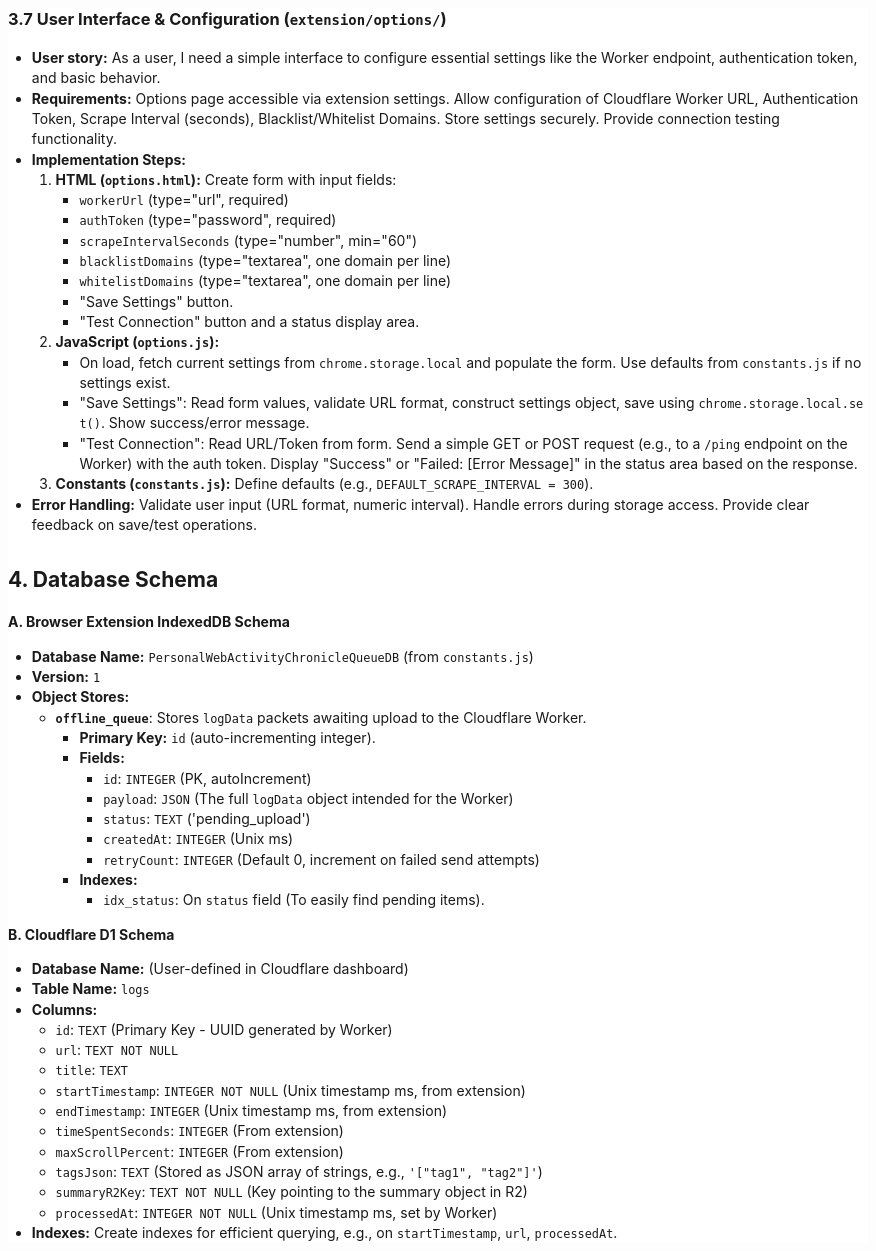 ### 3.7 User Interface & Configuration (`extension/options/`)

* **User story:** As a user, I need a simple interface to configure essential settings like the Worker endpoint, authentication token, and basic behavior.
* **Requirements:** Options page accessible via extension settings. Allow configuration of Cloudflare Worker URL, Authentication Token, Scrape Interval (seconds), Blacklist/Whitelist Domains. Store settings securely. Provide connection testing functionality.
* **Implementation Steps:**
    1.  **HTML (`options.html`):** Create form with input fields:
        * `workerUrl` (type="url", required)
        * `authToken` (type="password", required)
        * `scrapeIntervalSeconds` (type="number", min="60")
        * `blacklistDomains` (type="textarea", one domain per line)
        * `whitelistDomains` (type="textarea", one domain per line)
        * "Save Settings" button.
        * "Test Connection" button and a status display area.
    2.  **JavaScript (`options.js`):**
        * On load, fetch current settings from `chrome.storage.local` and populate the form. Use defaults from `constants.js` if no settings exist.
        * "Save Settings": Read form values, validate URL format, construct settings object, save using `chrome.storage.local.set()`. Show success/error message.
        * "Test Connection": Read URL/Token from form. Send a simple GET or POST request (e.g., to a `/ping` endpoint on the Worker) with the auth token. Display "Success" or "Failed: [Error Message]" in the status area based on the response.
    3.  **Constants (`constants.js`):** Define defaults (e.g., `DEFAULT_SCRAPE_INTERVAL = 300`).
* **Error Handling:** Validate user input (URL format, numeric interval). Handle errors during storage access. Provide clear feedback on save/test operations.

## 4. Database Schema

**A. Browser Extension IndexedDB Schema**

* **Database Name:** `PersonalWebActivityChronicleQueueDB` (from `constants.js`)
* **Version:** `1`
* **Object Stores:**
    * **`offline_queue`**: Stores `logData` packets awaiting upload to the Cloudflare Worker.
        * **Primary Key:** `id` (auto-incrementing integer).
        * **Fields:**
            * `id`: `INTEGER` (PK, autoIncrement)
            * `payload`: `JSON` (The full `logData` object intended for the Worker)
            * `status`: `TEXT` ('pending_upload')
            * `createdAt`: `INTEGER` (Unix ms)
            * `retryCount`: `INTEGER` (Default 0, increment on failed send attempts)
        * **Indexes:**
            * `idx_status`: On `status` field (To easily find pending items).

**B. Cloudflare D1 Schema**

* **Database Name:** (User-defined in Cloudflare dashboard)
* **Table Name:** `logs`
* **Columns:**
    * `id`: `TEXT` (Primary Key - UUID generated by Worker)
    * `url`: `TEXT NOT NULL`
    * `title`: `TEXT`
    * `startTimestamp`: `INTEGER NOT NULL` (Unix timestamp ms, from extension)
    * `endTimestamp`: `INTEGER` (Unix timestamp ms, from extension)
    * `timeSpentSeconds`: `INTEGER` (From extension)
    * `maxScrollPercent`: `INTEGER` (From extension)
    * `tagsJson`: `TEXT` (Stored as JSON array of strings, e.g., `'["tag1", "tag2"]'`)
    * `summaryR2Key`: `TEXT NOT NULL` (Key pointing to the summary object in R2)
    * `processedAt`: `INTEGER NOT NULL` (Unix timestamp ms, set by Worker)
* **Indexes:** Create indexes for efficient querying, e.g., on `startTimestamp`, `url`, `processedAt`.
